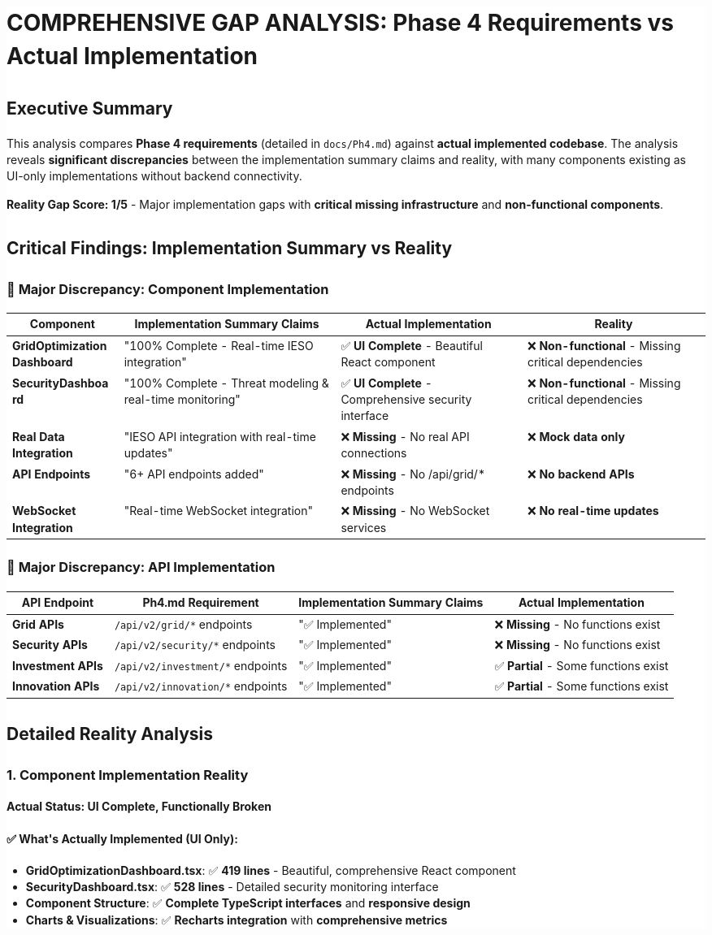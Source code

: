 # COMPREHENSIVE GAP ANALYSIS: Phase 4 Requirements vs Actual Implementation

## Executive Summary

This analysis compares **Phase 4 requirements** (detailed in `docs/Ph4.md`) against **actual implemented codebase**. The analysis reveals **significant discrepancies** between the implementation summary claims and reality, with many components existing as UI-only implementations without backend connectivity.

**Reality Gap Score: 1/5** - Major implementation gaps with **critical missing infrastructure** and **non-functional components**.

## Critical Findings: Implementation Summary vs Reality

### 🎯 **Major Discrepancy: Component Implementation**

| **Component** | **Implementation Summary Claims** | **Actual Implementation** | **Reality** |
|---------------|-----------------------------------|--------------------------|------------|
| **GridOptimizationDashboard** | "100% Complete - Real-time IESO integration" | ✅ **UI Complete** - Beautiful React component | ❌ **Non-functional** - Missing critical dependencies |
| **SecurityDashboard** | "100% Complete - Threat modeling & real-time monitoring" | ✅ **UI Complete** - Comprehensive security interface | ❌ **Non-functional** - Missing critical dependencies |
| **Real Data Integration** | "IESO API integration with real-time updates" | ❌ **Missing** - No real API connections | ❌ **Mock data only** |
| **API Endpoints** | "6+ API endpoints added" | ❌ **Missing** - No /api/grid/* endpoints | ❌ **No backend APIs** |
| **WebSocket Integration** | "Real-time WebSocket integration" | ❌ **Missing** - No WebSocket services | ❌ **No real-time updates** |

### 🎯 **Major Discrepancy: API Implementation**

| **API Endpoint** | **Ph4.md Requirement** | **Implementation Summary Claims** | **Actual Implementation** |
|-----------------|-----------------------|---------------------------------|-------------------------|
| **Grid APIs** | `/api/v2/grid/*` endpoints | "✅ Implemented" | ❌ **Missing** - No functions exist |
| **Security APIs** | `/api/v2/security/*` endpoints | "✅ Implemented" | ❌ **Missing** - No functions exist |
| **Investment APIs** | `/api/v2/investment/*` endpoints | "✅ Implemented" | ✅ **Partial** - Some functions exist |
| **Innovation APIs** | `/api/v2/innovation/*` endpoints | "✅ Implemented" | ✅ **Partial** - Some functions exist |

## Detailed Reality Analysis

### 1. Component Implementation Reality
**Actual Status: UI Complete, Functionally Broken**

#### ✅ **What's Actually Implemented (UI Only):**
- **GridOptimizationDashboard.tsx**: ✅ **419 lines** - Beautiful, comprehensive React component
- **SecurityDashboard.tsx**: ✅ **528 lines** - Detailed security monitoring interface
- **Component Structure**: ✅ **Complete TypeScript interfaces** and **responsive design**
- **Charts & Visualizations**: ✅ **Recharts integration** with **comprehensive metrics**
